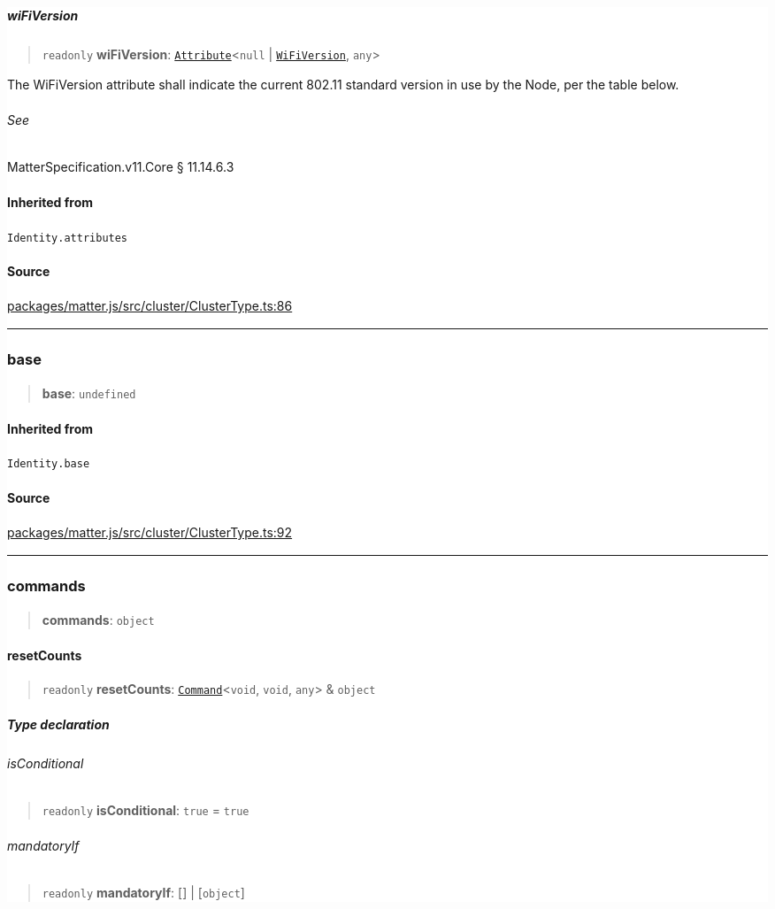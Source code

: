 ##### wiFiVersion

> `readonly` **wiFiVersion**: [`Attribute`](../../../interfaces/Attribute.md)\<`null` \| [`WiFiVersion`](../enumerations/WiFiVersion.md), `any`\>

The WiFiVersion attribute shall indicate the current 802.11 standard version in use by the Node, per the
table below.

###### See

MatterSpecification.v11.Core § 11.14.6.3

#### Inherited from

`Identity.attributes`

#### Source

[packages/matter.js/src/cluster/ClusterType.ts:86](https://github.com/project-chip/matter.js/blob/7a8cbb56b87d4ccf34bec5a9a95ab40a1711324f/packages/matter.js/src/cluster/ClusterType.ts#L86)

***

### base

> **base**: `undefined`

#### Inherited from

`Identity.base`

#### Source

[packages/matter.js/src/cluster/ClusterType.ts:92](https://github.com/project-chip/matter.js/blob/7a8cbb56b87d4ccf34bec5a9a95ab40a1711324f/packages/matter.js/src/cluster/ClusterType.ts#L92)

***

### commands

> **commands**: `object`

#### resetCounts

> `readonly` **resetCounts**: [`Command`](../../../interfaces/Command.md)\<`void`, `void`, `any`\> & `object`

##### Type declaration

###### isConditional

> `readonly` **isConditional**: `true` = `true`

###### mandatoryIf

> `readonly` **mandatoryIf**: [] \| [`object`]
